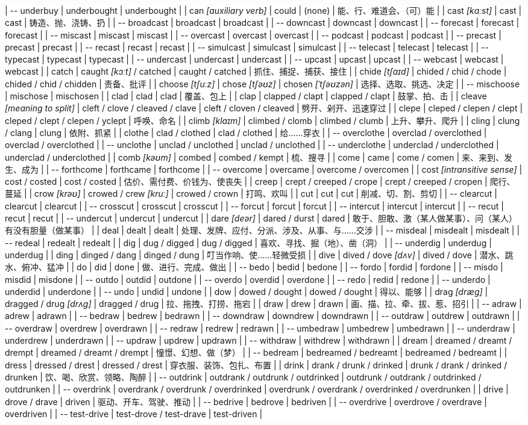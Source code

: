 | -- underbuy | underbought | underbought |
| can *[auxiliary verb]* | could | (none) | 能、行、难道会、（可）能 |
| cast *[kɑːst]* | cast | cast | 铸造、抛、浇铸、扔 |
| -- broadcast | broadcast | broadcast |
| -- downcast | downcast | downcast |
| -- forecast | forecast | forecast |
| -- miscast | miscast | miscast |
| -- overcast | overcast | overcast |
| -- podcast | podcast | podcast |
| -- precast | precast | precast |
| -- recast | recast | recast |
| -- simulcast | simulcast | simulcast |
| -- telecast | telecast | telecast |
| -- typecast | typecast | typecast |
| -- undercast | undercast | undercast |
| -- upcast | upcast | upcast |
| -- webcast | webcast | webcast |
| catch | caught *[kɔːt]* / catched | caught / catched | 抓住、捕捉、捕获、接住 |
| chide *[tʃaɪd]* | chided / chid / chode | chided / chid / chidden | 责备、批评 |
| choose *[tʃuːz]* | chose *[tʃəʊz]* | chosen *[ˈtʃəʊzən]* | 选择、选取、挑选、决定 |
| -- mischoose | mischose | mischosen |
| clad | clad | clad | 覆盖、包上 |
| clap | clapped / clapt | clapped / clapt | 鼓掌、拍、击 |
| cleave *[meaning to split]* | cleft / clove / cleaved / clave | cleft / cloven / cleaved | 劈开、剁开、迅速穿过 |
| clepe | cleped / clepen / clept | cleped / clept / clepen / yclept | 呼唤、命名 |
| climb *[klaɪm]* | climbed / clomb | climbed / clumb | 上升、攀升、爬升 |
| cling | clung / clang | clung | 依附、抓紧 |
| clothe | clad / clothed | clad / clothed | 给……穿衣 |
| -- overclothe | overclad / overclothed | overclad / overclothed |
| -- unclothe | unclad / unclothed | unclad / unclothed |
| -- underclothe | underclad / underclothed | underclad / underclothed |
| comb *[kəʊm]* | combed | combed / kempt | 梳、搜寻 |
| come | came | come / comen | 来、来到、发生、成为 |
| -- forthcome | forthcame | forthcome |
| -- overcome | overcame | overcome / overcomen |
| cost *[intransitive sense]* | cost / costed | cost / costed | 估价、需付费、价钱为、使丧失 |
| creep | crept / creeped / crope | crept / creeped / cropen | 爬行、蔓延 |
| crow *[krəʊ]* | crowed / crew *[kruː]* | crowed / crown | 打鸣、欢叫 |
| cut | cut | cut | 削减、切、割、剪切 |
| -- clearcut | clearcut | clearcut |
| -- crosscut | crosscut | crosscut |
| -- forcut | forcut | forcut |
| -- intercut | intercut | intercut |
| -- recut | recut | recut |
| -- undercut | undercut | undercut |
| dare *[deər]* | dared / durst | dared | 敢于、胆敢、激（某人做某事）、问（某人）有没有胆量（做某事） |
| deal | dealt | dealt | 处理、发牌、应付、分派、涉及、从事、与……交涉 |
| -- misdeal | misdealt | misdealt |
| -- redeal | redealt | redealt |
| dig | dug / digged | dug / digged | 喜欢、寻找、掘（地）、凿（洞） |
| -- underdig | underdug | underdug |
| ding | dinged / dang | dinged / dung | 叮当作响、使……轻微受损 |
| dive | dived / dove *[dʌv]* | dived / dove | 潜水、跳水、俯冲、猛冲 |
| do | did | done | 做、进行、完成、做出 |
| -- bedo | bedid | bedone |
| -- fordo | fordid | fordone |
| -- misdo | misdid | misdone |
| -- outdo | outdid | outdone |
| -- overdo | overdid | overdone |
| -- redo | redid | redone |
| -- underdo | underdid | underdone |
| -- undo | undid | undone |
| dow | dowed / dought | dowed / dought | 得以、能够 |
| drag *[dræɡ]* | dragged / drug *[drʌɡ]* | dragged / drug | 拉、拖拽、打捞、拖宕 |
| draw | drew | drawn | 画、描、拉、牵、拔、惹、招引 |
| -- adraw | adrew | adrawn |
| -- bedraw | bedrew | bedrawn |
| -- downdraw | downdrew | downdrawn |
| -- outdraw | outdrew | outdrawn |
| -- overdraw | overdrew | overdrawn |
| -- redraw | redrew | redrawn |
| -- umbedraw | umbedrew | umbedrawn |
| -- underdraw | underdrew | underdrawn |
| -- updraw | updrew | updrawn |
| -- withdraw | withdrew | withdrawn |
| dream | dreamed / dreamt / drempt | dreamed / dreamt / drempt | 憧憬、幻想、做（梦） |
| -- bedream | bedreamed / bedreamt | bedreamed / bedreamt |
| dress | dressed / drest | dressed / drest | 穿衣服、装饰、包扎、布置 |
| drink | drank / drunk / drinked | drunk / drank / drinked / drunken | 饮、喝、欣赏、领略、陶醉 |
| -- outdrink | outdrank / outdrunk / outdrinked | outdrunk / outdrank / outdrinked / outdrunken |
| -- overdrink | overdrank / overdrunk / overdrinked | overdrunk / overdrank / overdrinked / overdrunken |
| drive | drove / drave | driven | 驱动、开车、驾驶、推动 |
| -- bedrive | bedrove | bedriven |
| -- overdrive | overdrove / overdrave | overdriven |
| -- test-drive | test-drove / test-drave | test-driven |
